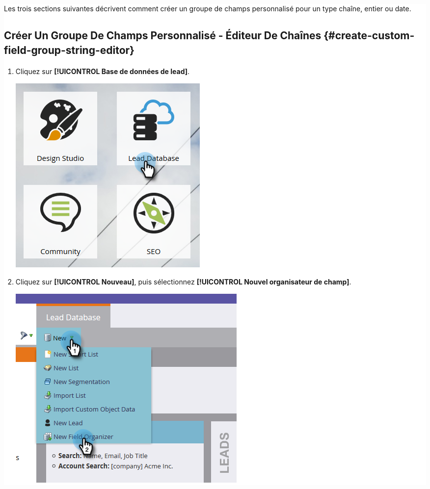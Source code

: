 Les trois sections suivantes décrivent comment créer un groupe de champs personnalisé pour un type chaîne, entier ou date.

## Créer Un Groupe De Champs Personnalisé - Éditeur De Chaînes {#create-custom-field-group-string-editor}

1. Cliquez sur **[!UICONTROL Base de données de lead]**.

   ![](assets/one.png)

1. Cliquez sur **[!UICONTROL Nouveau]**, puis sélectionnez **[!UICONTROL Nouvel organisateur de champ]**.

   ![](assets/two.png)

